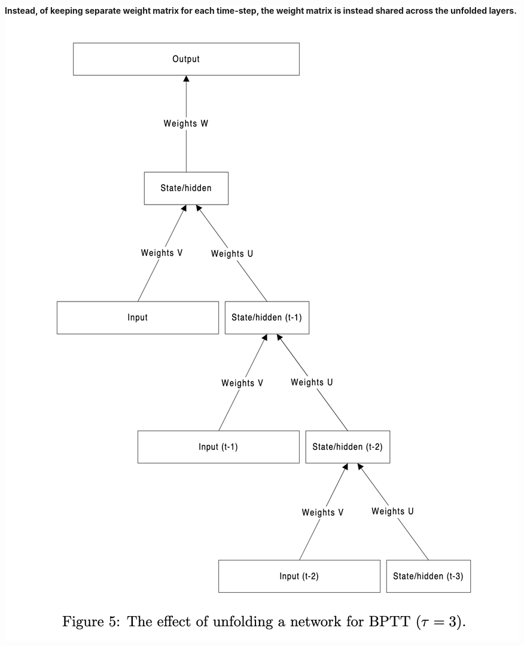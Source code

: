 **Instead, of keeping separate weight matrix for each time-step, the weight matrix is instead shared across the unfolded layers.**

![image.png](/image_1687080413026_0.png)
